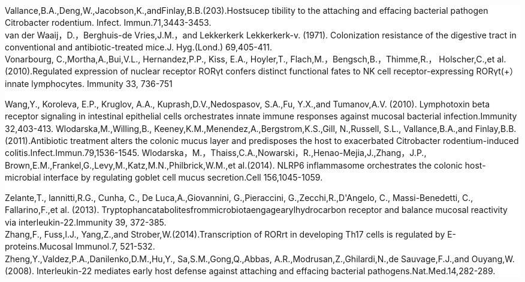 Vallance,B.A.,Deng,W.,Jacobson,K.,andFinlay,B.B.(203).Hostsucep tibility to the attaching and effacing bacterial pathogen Citrobacter rodentium. Infect. Immun.71,3443-3453.   
van der Waaij，D.，Berghuis-de Vries,J.M.，and Lekkerkerk Lekkerkerk-v. (1971). Colonization resistance of the digestive tract in conventional and antibiotic-treated mice.J. Hyg.(Lond.) 69,405-411.   
Vonarbourg, C.,Mortha,A.,Bui,V.L., Hernandez,P.P., Kiss, E.A., Hoyler,T., Flach,M.，Bengsch,B.，Thimme,R.， Holscher,C.,et al. (2010).Regulated expression of nuclear receptor RORγt confers distinct functional fates to NK cell receptor-expressing RORγt(+） innate lymphocytes. Immunity 33, 736-751

Wang,Y., Koroleva, E.P., Kruglov, A.A., Kuprash,D.V.,Nedospasov, S.A.,Fu, Y.X.,and Tumanov,A.V. (2010). Lymphotoxin beta receptor signaling in intestinal epithelial cells orchestrates innate immune responses against mucosal bacterial infection.Immunity 32,403-413. Wlodarska,M.,Willing,B., Keeney,K.M.,Menendez,A.,Bergstrom,K.S.,Gill, N.,Russell, S.L., Vallance,B.A.,and Finlay,B.B. (2011).Antibiotic treatment alters the colonic mucus layer and predisposes the host to exacerbated Citrobacter rodentium-induced colitis.Infect.Immun.79,1536-1545. Wlodarska，M.，Thaiss,C.A.,Nowarski，R.,Henao-Mejia,J.,Zhang，J.P., Brown,E.M.,Frankel,G.,Levy,M.,Katz,M.N.,Philbrick,W.M.,et al.(2014). NLRP6 inflammasome orchestrates the colonic host-microbial interface by regulating goblet cell mucus secretion.Cell 156,1045-1059.

Zelante,T., lannitti,R.G., Cunha, C., De Luca,A.,Giovannini, G.,Pieraccini, G.,Zecchi,R.,D'Angelo, C., Massi-Benedetti, C., Fallarino,F.,et al. (2013). Tryptophancatabolitesfrommicrobiotaengagearylhydrocarbon receptor and balance mucosal reactivity via interleukin-22.Immunity 39, 372-385.   
Zhang,F., Fuss,l.J., Yang,Z.,and Strober,W.(2014).Transcription of ${ \mathsf { R O R r t } }$ in developing Th17 cells is regulated by E-proteins.Mucosal Immunol.7, 521-532.   
Zheng,Y.,Valdez,P.A.,Danilenko,D.M.,Hu,Y., Sa,S.M.,Gong,Q.,Abbas, A.R.,Modrusan,Z.,Ghilardi,N.,de Sauvage,F.J.,and Ouyang,W. (2008). Interleukin-22 mediates early host defense against attaching and effacing bacterial pathogens.Nat.Med.14,282-289.